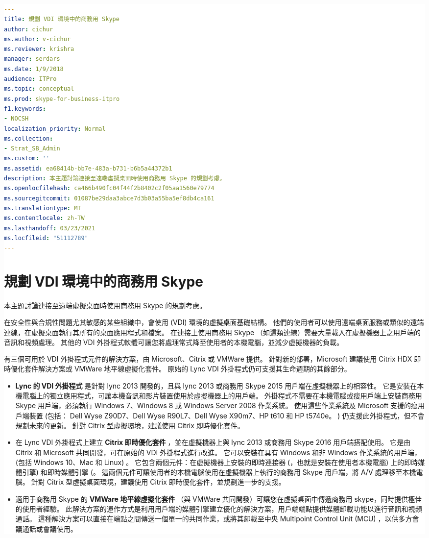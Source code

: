 ```yaml
---
title: 規劃 VDI 環境中的商務用 Skype
author: cichur
ms.author: v-cichur
ms.reviewer: krishra
manager: serdars
ms.date: 1/9/2018
audience: ITPro
ms.topic: conceptual
ms.prod: skype-for-business-itpro
f1.keywords:
- NOCSH
localization_priority: Normal
ms.collection:
- Strat_SB_Admin
ms.custom: ''
ms.assetid: ea68414b-bb7e-483a-b731-b6b5a44372b1
description: 本主題討論連接至遠端虛擬桌面時使用商務用 Skype 的規劃考慮。
ms.openlocfilehash: ca466b490fc04f44f2b8402c2f05aa1560e79774
ms.sourcegitcommit: 01087be29daa3abce7d3b03a55ba5ef8db4ca161
ms.translationtype: MT
ms.contentlocale: zh-TW
ms.lasthandoff: 03/23/2021
ms.locfileid: "51112789"
---
```

# <a name="plan-for-skype-for-business-in-vdi-environments"></a>規劃 VDI 環境中的商務用 Skype
 
本主題討論連接至遠端虛擬桌面時使用商務用 Skype 的規劃考慮。 
  
在安全性與合規性問題尤其敏感的某些組織中，會使用 (VDI) 環境的虛擬桌面基礎結構。 他們的使用者可以使用遠端桌面服務或類似的遠端連線，在虛擬桌面執行其所有的桌面應用程式和檔案。 在連接上使用商務用 Skype （如這類連線）需要大量載入在虛擬機器上之用戶端的音訊和視頻處理。 其他的 VDI 外掛程式軟體可讓您將處理常式降至使用者的本機電腦，並減少虛擬機器的負載。
  
有三個可用於 VDI 外掛程式元件的解決方案，由 Microsoft、Citrix 或 VMWare 提供。 針對新的部署，Microsoft 建議使用 Citrix HDX 即時優化套件解決方案或 VMWare 地平線虛擬化套件。 原始的 Lync VDI 外掛程式仍可支援其生命週期的其餘部分。
  
- **Lync 的 VDI 外掛程式** 是針對 lync 2013 開發的，且與 lync 2013 或商務用 Skype 2015 用戶端在虛擬機器上的相容性。 它是安裝在本機電腦上的獨立應用程式，可讓本機音訊和影片裝置使用於虛擬機器上的用戶端。 外掛程式不需要在本機電腦或瘦用戶端上安裝商務用 Skype 用戶端，必須執行 Windows 7、Windows 8 或 Windows Server 2008 作業系統。 使用這些作業系統及 Microsoft 支援的瘦用戶端裝置 (包括： Dell Wyse Z90D7、Dell Wyse R90L7、Dell Wyse X90m7、HP t610 和 HP t5740e。 ) 仍支援此外掛程式，但不會規劃未來的更新。 針對 Citrix 型虛擬環境，建議使用 Citrix 即時優化套件。
    
- 在 Lync VDI 外掛程式上建立 **Citrix 即時優化套件** ，並在虛擬機器上與 lync 2013 或商務用 Skype 2016 用戶端搭配使用。 它是由 Citrix 和 Microsoft 共同開發，可在原始的 VDI 外掛程式進行改進。 它可以安裝在具有 Windows 和非 Windows 作業系統的用戶端， (包括 Windows 10、Mac 和 Linux) 。 它包含兩個元件：在虛擬機器上安裝的即時連接器 (，也就是安裝在使用者本機電腦) 上的即時媒體引擎) 和即時媒體引擎 (。 這兩個元件可讓使用者的本機電腦使用在虛擬機器上執行的商務用 Skype 用戶端，將 A/V 處理移至本機電腦。 針對 Citrix 型虛擬桌面環境，建議使用 Citrix 即時優化套件，並規劃進一步的支援。
    
- 適用于商務用 Skype 的 **VMWare 地平線虛擬化套件** （與 VMWare 共同開發）可讓您在虛擬桌面中傳遞商務用 skype，同時提供極佳的使用者經驗。 此解決方案的運作方式是利用用戶端的媒體引擎建立優化的解決方案，用戶端端點提供媒體卸載功能以進行音訊和視頻通話。 這種解決方案可以直接在端點之間傳送一個單一的共同作業，或將其卸載至中央 Multipoint Control Unit (MCU) ，以供多方會議通話或會議使用。
    